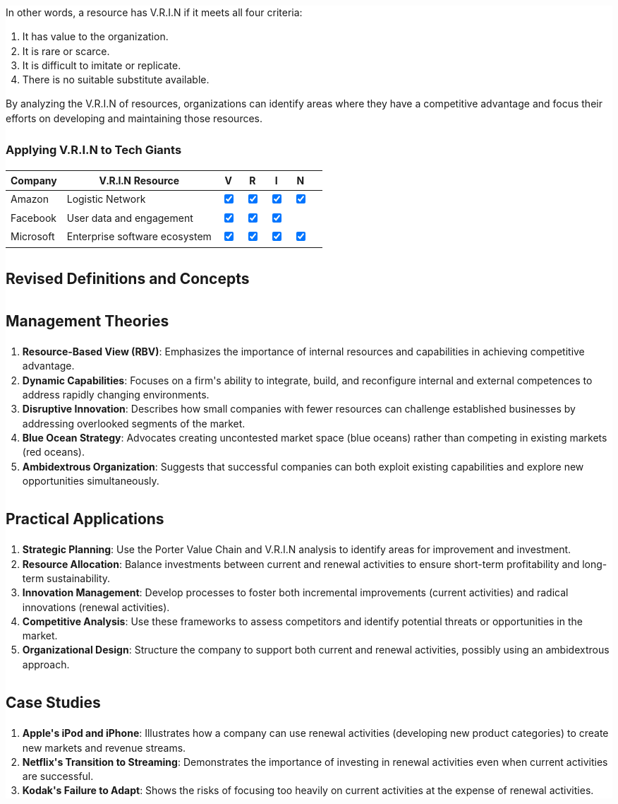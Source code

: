 In other words, a resource has V.R.I.N if it meets all four criteria:

1. It has value to the organization.
2. It is rare or scarce.
3. It is difficult to imitate or replicate.
4. There is no suitable substitute available.

By analyzing the V.R.I.N of resources, organizations can identify areas where they have a competitive advantage and focus their efforts on developing and maintaining those resources.

### Applying V.R.I.N to Tech Giants

| Company   | V.R.I.N Resource              | V                                | R                                | I                                | N                                |     |
| --------- | ----------------------------- | -------------------------------- | -------------------------------- | -------------------------------- | -------------------------------- | --- |
| Amazon    | Logistic Network              | <input type="checkbox" checked > | <input type="checkbox" checked > | <input type="checkbox" checked > | <input type="checkbox" checked > |     |
| Facebook  | User data and engagement      | <input type="checkbox" checked > | <input type="checkbox" checked > | <input type="checkbox" checked > |                                  |     |
| Microsoft | Enterprise software ecosystem | <input type="checkbox" checked > | <input type="checkbox" checked > | <input type="checkbox" checked > | <input type="checkbox" checked > |     |
## Revised Definitions and Concepts

## Management Theories

1. **Resource-Based View (RBV)**: Emphasizes the importance of internal resources and capabilities in achieving competitive advantage.
2. **Dynamic Capabilities**: Focuses on a firm's ability to integrate, build, and reconfigure internal and external competences to address rapidly changing environments.
3. **Disruptive Innovation**: Describes how small companies with fewer resources can challenge established businesses by addressing overlooked segments of the market.
4. **Blue Ocean Strategy**: Advocates creating uncontested market space (blue oceans) rather than competing in existing markets (red oceans).
5. **Ambidextrous Organization**: Suggests that successful companies can both exploit existing capabilities and explore new opportunities simultaneously.

## Practical Applications

1. **Strategic Planning**: Use the Porter Value Chain and V.R.I.N analysis to identify areas for improvement and investment.
2. **Resource Allocation**: Balance investments between current and renewal activities to ensure short-term profitability and long-term sustainability.
3. **Innovation Management**: Develop processes to foster both incremental improvements (current activities) and radical innovations (renewal activities).
4. **Competitive Analysis**: Use these frameworks to assess competitors and identify potential threats or opportunities in the market.
5. **Organizational Design**: Structure the company to support both current and renewal activities, possibly using an ambidextrous approach.

## Case Studies

1. **Apple's iPod and iPhone**: Illustrates how a company can use renewal activities (developing new product categories) to create new markets and revenue streams.
2. **Netflix's Transition to Streaming**: Demonstrates the importance of investing in renewal activities even when current activities are successful.
3. **Kodak's Failure to Adapt**: Shows the risks of focusing too heavily on current activities at the expense of renewal activities.
